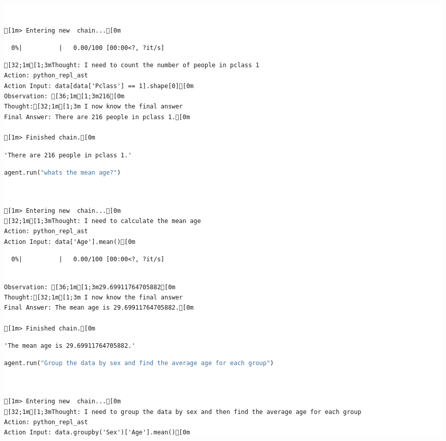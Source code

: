```output


[1m> Entering new  chain...[0m
```

```output
  0%|          |   0.00/100 [00:00<?, ?it/s]
```

```output
[32;1m[1;3mThought: I need to count the number of people in pclass 1
Action: python_repl_ast
Action Input: data[data['Pclass'] == 1].shape[0][0m
Observation: [36;1m[1;3m216[0m
Thought:[32;1m[1;3m I now know the final answer
Final Answer: There are 216 people in pclass 1.[0m

[1m> Finished chain.[0m
```

```output
'There are 216 people in pclass 1.'
```

```python
agent.run("whats the mean age?")
```

```output


[1m> Entering new  chain...[0m
[32;1m[1;3mThought: I need to calculate the mean age
Action: python_repl_ast
Action Input: data['Age'].mean()[0m
```

```output
  0%|          |   0.00/100 [00:00<?, ?it/s]
```

```output

Observation: [36;1m[1;3m29.69911764705882[0m
Thought:[32;1m[1;3m I now know the final answer
Final Answer: The mean age is 29.69911764705882.[0m

[1m> Finished chain.[0m
```

```output
'The mean age is 29.69911764705882.'
```

```python
agent.run("Group the data by sex and find the average age for each group")
```

```output


[1m> Entering new  chain...[0m
[32;1m[1;3mThought: I need to group the data by sex and then find the average age for each group
Action: python_repl_ast
Action Input: data.groupby('Sex')['Age'].mean()[0m
```
